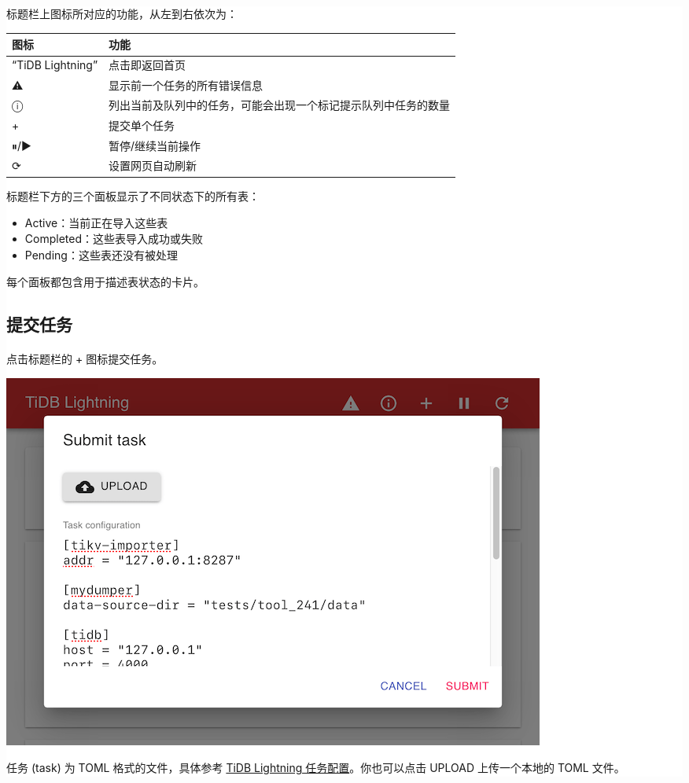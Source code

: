 标题栏上图标所对应的功能，从左到右依次为：

| 图标   | 功能   | 
|:----|:----|
| “TiDB Lightning”   | 点击即返回首页   | 
| ⚠   | 显示前一个任务的所有错误信息   | 
| ⓘ   | 列出当前及队列中的任务，可能会出现一个标记提示队列中任务的数量   | 
| +   | 提交单个任务   | 
| ⏸/▶   | 暂停/继续当前操作   | 
| ⟳   | 设置网页自动刷新   | 

标题栏下方的三个面板显示了不同状态下的所有表：

* Active：当前正在导入这些表
* Completed：这些表导入成功或失败
* Pending：这些表还没有被处理

每个面板都包含用于描述表状态的卡片。


## 提交任务
点击标题栏的 + 图标提交任务。

![2.png](/res/session2/chapter2/lightning-in-action/2.png)

任务 (task) 为 TOML 格式的文件，具体参考 [TiDB Lightning 任务配置](https://pingcap.com/docs-cn/stable/reference/tools/tidb-lightning/config#tidb-lightning-%E4%BB%BB%E5%8A%A1%E9%85%8D%E7%BD%AE%E5%8F%82%E6%95%B0)。你也可以点击 UPLOAD 上传一个本地的 TOML 文件。

